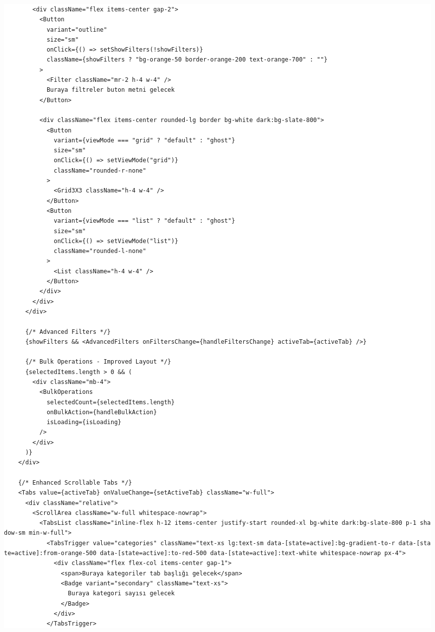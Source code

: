             <div className="flex items-center gap-2">
              <Button
                variant="outline"
                size="sm"
                onClick={() => setShowFilters(!showFilters)}
                className={showFilters ? "bg-orange-50 border-orange-200 text-orange-700" : ""}
              >
                <Filter className="mr-2 h-4 w-4" />
                Buraya filtreler buton metni gelecek
              </Button>

              <div className="flex items-center rounded-lg border bg-white dark:bg-slate-800">
                <Button
                  variant={viewMode === "grid" ? "default" : "ghost"}
                  size="sm"
                  onClick={() => setViewMode("grid")}
                  className="rounded-r-none"
                >
                  <Grid3X3 className="h-4 w-4" />
                </Button>
                <Button
                  variant={viewMode === "list" ? "default" : "ghost"}
                  size="sm"
                  onClick={() => setViewMode("list")}
                  className="rounded-l-none"
                >
                  <List className="h-4 w-4" />
                </Button>
              </div>
            </div>
          </div>

          {/* Advanced Filters */}
          {showFilters && <AdvancedFilters onFiltersChange={handleFiltersChange} activeTab={activeTab} />}

          {/* Bulk Operations - Improved Layout */}
          {selectedItems.length > 0 && (
            <div className="mb-4">
              <BulkOperations
                selectedCount={selectedItems.length}
                onBulkAction={handleBulkAction}
                isLoading={isLoading}
              />
            </div>
          )}
        </div>

        {/* Enhanced Scrollable Tabs */}
        <Tabs value={activeTab} onValueChange={setActiveTab} className="w-full">
          <div className="relative">
            <ScrollArea className="w-full whitespace-nowrap">
              <TabsList className="inline-flex h-12 items-center justify-start rounded-xl bg-white dark:bg-slate-800 p-1 shadow-sm min-w-full">
                <TabsTrigger value="categories" className="text-xs lg:text-sm data-[state=active]:bg-gradient-to-r data-[state=active]:from-orange-500 data-[state=active]:to-red-500 data-[state=active]:text-white whitespace-nowrap px-4">
                  <div className="flex flex-col items-center gap-1">
                    <span>Buraya kategoriler tab başlığı gelecek</span>
                    <Badge variant="secondary" className="text-xs">
                      Buraya kategori sayısı gelecek
                    </Badge>
                  </div>
                </TabsTrigger>